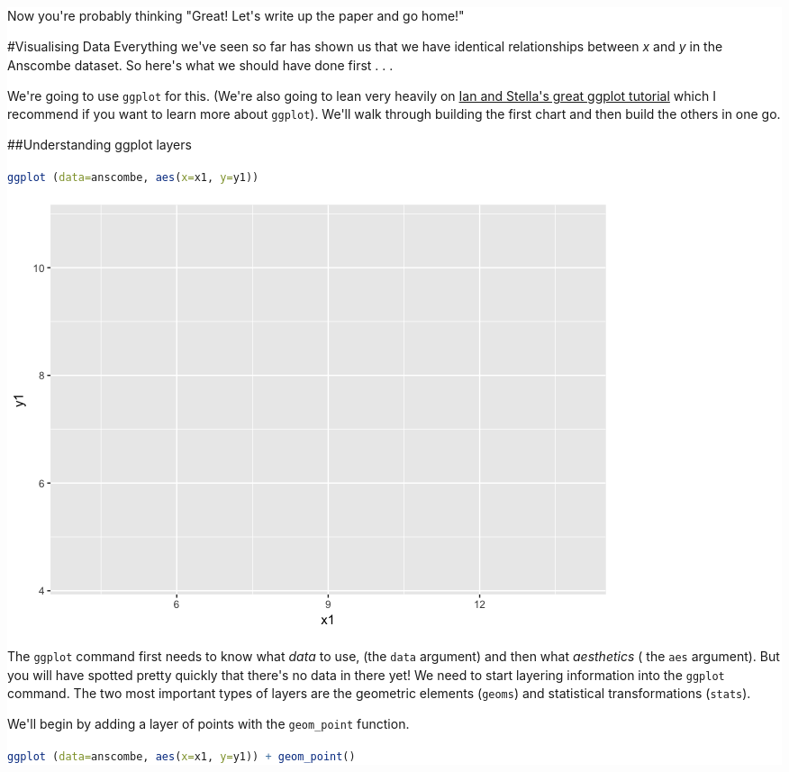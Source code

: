 Now you're probably thinking "Great! Let's write up the paper and go home!"

#Visualising Data
Everything we've seen so far has shown us that we have identical relationships between *x* and *y* in the Anscombe dataset. So here's what we should have done first . . . 

We're going to use `ggplot` for this. (We're also going to lean very heavily on [Ian and Stella's great ggplot tutorial](https://ianhandel.github.io/plotting-with-r/index.html) which I recommend if you want to learn more about `ggplot`). We'll walk through building the first chart and then build the others in one go. 

##Understanding ggplot layers


```r
ggplot (data=anscombe, aes(x=x1, y=y1))
```

![](AnscombeExercise_files/figure-html/unnamed-chunk-6-1.png)

The `ggplot` command first needs to know what *data* to use, (the `data` argument) and then what *aesthetics* ( the `aes` argument). But you will have spotted pretty quickly that there's no data in there yet! We need to start layering information into the `ggplot` command. The two most important types of layers are the geometric elements (`geoms`) and statistical transformations (`stats`). 

We'll begin by adding a layer of points with the `geom_point` function.


```r
ggplot (data=anscombe, aes(x=x1, y=y1)) + geom_point()
```
